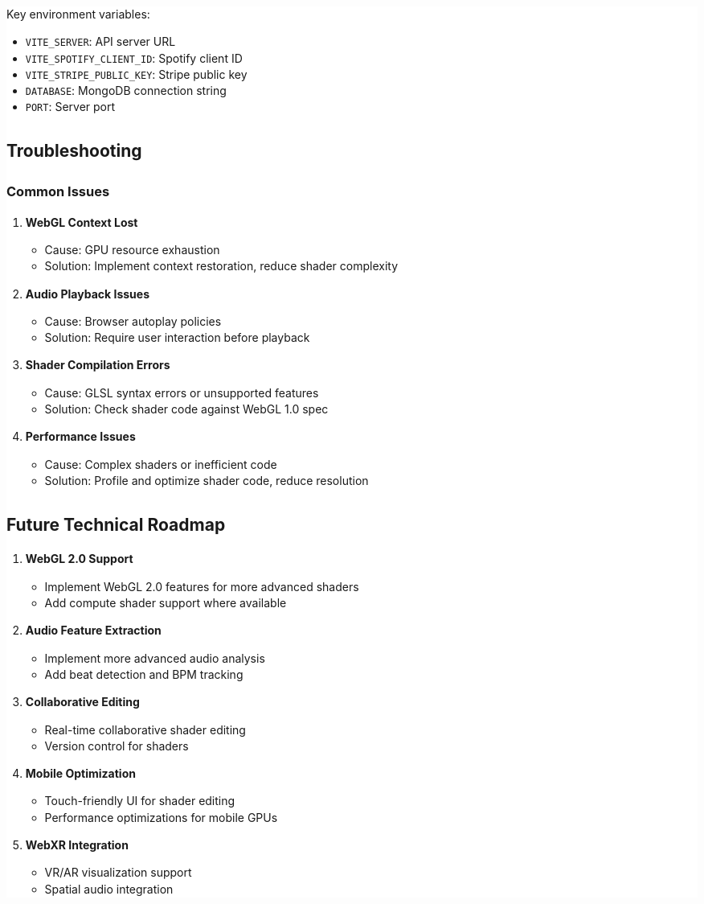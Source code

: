 Key environment variables:

- `VITE_SERVER`: API server URL
- `VITE_SPOTIFY_CLIENT_ID`: Spotify client ID
- `VITE_STRIPE_PUBLIC_KEY`: Stripe public key
- `DATABASE`: MongoDB connection string
- `PORT`: Server port

## Troubleshooting

### Common Issues

1. **WebGL Context Lost**
   - Cause: GPU resource exhaustion
   - Solution: Implement context restoration, reduce shader complexity

2. **Audio Playback Issues**
   - Cause: Browser autoplay policies
   - Solution: Require user interaction before playback

3. **Shader Compilation Errors**
   - Cause: GLSL syntax errors or unsupported features
   - Solution: Check shader code against WebGL 1.0 spec

4. **Performance Issues**
   - Cause: Complex shaders or inefficient code
   - Solution: Profile and optimize shader code, reduce resolution

## Future Technical Roadmap

1. **WebGL 2.0 Support**
   - Implement WebGL 2.0 features for more advanced shaders
   - Add compute shader support where available

2. **Audio Feature Extraction**
   - Implement more advanced audio analysis
   - Add beat detection and BPM tracking

3. **Collaborative Editing**
   - Real-time collaborative shader editing
   - Version control for shaders

4. **Mobile Optimization**
   - Touch-friendly UI for shader editing
   - Performance optimizations for mobile GPUs

5. **WebXR Integration**
   - VR/AR visualization support
   - Spatial audio integration